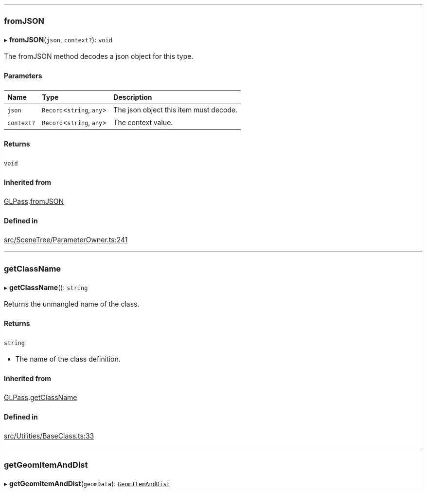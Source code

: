 ___

### fromJSON

▸ **fromJSON**(`json`, `context?`): `void`

The fromJSON method decodes a json object for this type.

#### Parameters

| Name | Type | Description |
| :------ | :------ | :------ |
| `json` | `Record`<`string`, `any`\> | The json object this item must decode. |
| `context?` | `Record`<`string`, `any`\> | The context value. |

#### Returns

`void`

#### Inherited from

[GLPass](Renderer_Passes_GLPass.GLPass).[fromJSON](Renderer_Passes_GLPass.GLPass#fromjson)

#### Defined in

[src/SceneTree/ParameterOwner.ts:241](https://github.com/ZeaInc/zea-engine/blob/0a2901eeb/src/SceneTree/ParameterOwner.ts#L241)

___

### getClassName

▸ **getClassName**(): `string`

Returns the unmangled name of the class.

#### Returns

`string`

- The name of the class definition.

#### Inherited from

[GLPass](Renderer_Passes_GLPass.GLPass).[getClassName](Renderer_Passes_GLPass.GLPass#getclassname)

#### Defined in

[src/Utilities/BaseClass.ts:33](https://github.com/ZeaInc/zea-engine/blob/0a2901eeb/src/Utilities/BaseClass.ts#L33)

___

### getGeomItemAndDist

▸ **getGeomItemAndDist**(`geomData`): [`GeomItemAndDist`](../../Utilities/Utilities_IntersectionData.GeomItemAndDist)
